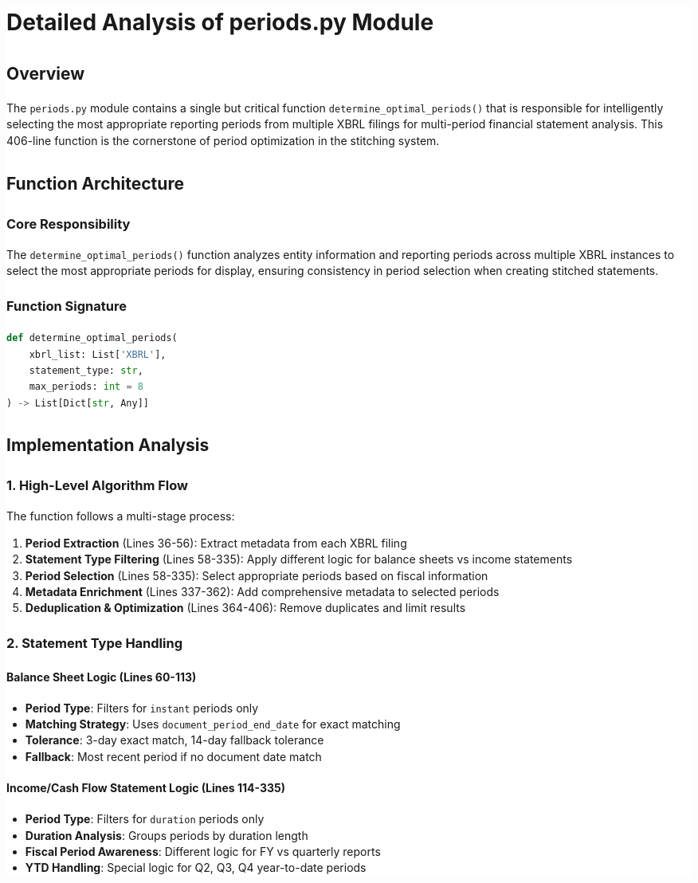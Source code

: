 # Detailed Analysis of periods.py Module

## Overview

The `periods.py` module contains a single but critical function `determine_optimal_periods()` that is responsible for intelligently selecting the most appropriate reporting periods from multiple XBRL filings for multi-period financial statement analysis. This 406-line function is the cornerstone of period optimization in the stitching system.

## Function Architecture

### Core Responsibility
The `determine_optimal_periods()` function analyzes entity information and reporting periods across multiple XBRL instances to select the most appropriate periods for display, ensuring consistency in period selection when creating stitched statements.

### Function Signature
```python
def determine_optimal_periods(
    xbrl_list: List['XBRL'], 
    statement_type: str, 
    max_periods: int = 8
) -> List[Dict[str, Any]]
```

## Implementation Analysis

### 1. High-Level Algorithm Flow

The function follows a multi-stage process:

1. **Period Extraction** (Lines 36-56): Extract metadata from each XBRL filing
2. **Statement Type Filtering** (Lines 58-335): Apply different logic for balance sheets vs income statements
3. **Period Selection** (Lines 58-335): Select appropriate periods based on fiscal information
4. **Metadata Enrichment** (Lines 337-362): Add comprehensive metadata to selected periods
5. **Deduplication & Optimization** (Lines 364-406): Remove duplicates and limit results

### 2. Statement Type Handling

#### Balance Sheet Logic (Lines 60-113)
- **Period Type**: Filters for `instant` periods only
- **Matching Strategy**: Uses `document_period_end_date` for exact matching
- **Tolerance**: 3-day exact match, 14-day fallback tolerance
- **Fallback**: Most recent period if no document date match

#### Income/Cash Flow Statement Logic (Lines 114-335)
- **Period Type**: Filters for `duration` periods only
- **Duration Analysis**: Groups periods by duration length
- **Fiscal Period Awareness**: Different logic for FY vs quarterly reports
- **YTD Handling**: Special logic for Q2, Q3, Q4 year-to-date periods

